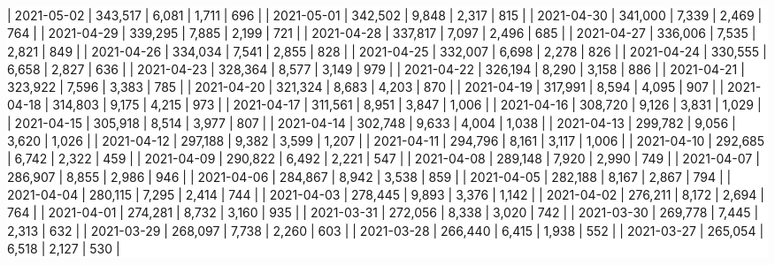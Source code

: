 | 2021-05-02 | 343,517 | 6,081 | 1,711 | 696 |
| 2021-05-01 | 342,502 | 9,848 | 2,317 | 815 |
| 2021-04-30 | 341,000 | 7,339 | 2,469 | 764 |
| 2021-04-29 | 339,295 | 7,885 | 2,199 | 721 |
| 2021-04-28 | 337,817 | 7,097 | 2,496 | 685 |
| 2021-04-27 | 336,006 | 7,535 | 2,821 | 849 |
| 2021-04-26 | 334,034 | 7,541 | 2,855 | 828 |
| 2021-04-25 | 332,007 | 6,698 | 2,278 | 826 |
| 2021-04-24 | 330,555 | 6,658 | 2,827 | 636 |
| 2021-04-23 | 328,364 | 8,577 | 3,149 | 979 |
| 2021-04-22 | 326,194 | 8,290 | 3,158 | 886 |
| 2021-04-21 | 323,922 | 7,596 | 3,383 | 785 |
| 2021-04-20 | 321,324 | 8,683 | 4,203 | 870 |
| 2021-04-19 | 317,991 | 8,594 | 4,095 | 907 |
| 2021-04-18 | 314,803 | 9,175 | 4,215 | 973 |
| 2021-04-17 | 311,561 | 8,951 | 3,847 | 1,006 |
| 2021-04-16 | 308,720 | 9,126 | 3,831 | 1,029 |
| 2021-04-15 | 305,918 | 8,514 | 3,977 | 807 |
| 2021-04-14 | 302,748 | 9,633 | 4,004 | 1,038 |
| 2021-04-13 | 299,782 | 9,056 | 3,620 | 1,026 |
| 2021-04-12 | 297,188 | 9,382 | 3,599 | 1,207 |
| 2021-04-11 | 294,796 | 8,161 | 3,117 | 1,006 |
| 2021-04-10 | 292,685 | 6,742 | 2,322 | 459 |
| 2021-04-09 | 290,822 | 6,492 | 2,221 | 547 |
| 2021-04-08 | 289,148 | 7,920 | 2,990 | 749 |
| 2021-04-07 | 286,907 | 8,855 | 2,986 | 946 |
| 2021-04-06 | 284,867 | 8,942 | 3,538 | 859 |
| 2021-04-05 | 282,188 | 8,167 | 2,867 | 794 |
| 2021-04-04 | 280,115 | 7,295 | 2,414 | 744 |
| 2021-04-03 | 278,445 | 9,893 | 3,376 | 1,142 |
| 2021-04-02 | 276,211 | 8,172 | 2,694 | 764 |
| 2021-04-01 | 274,281 | 8,732 | 3,160 | 935 |
| 2021-03-31 | 272,056 | 8,338 | 3,020 | 742 |
| 2021-03-30 | 269,778 | 7,445 | 2,313 | 632 |
| 2021-03-29 | 268,097 | 7,738 | 2,260 | 603 |
| 2021-03-28 | 266,440 | 6,415 | 1,938 | 552 |
| 2021-03-27 | 265,054 | 6,518 | 2,127 | 530 |